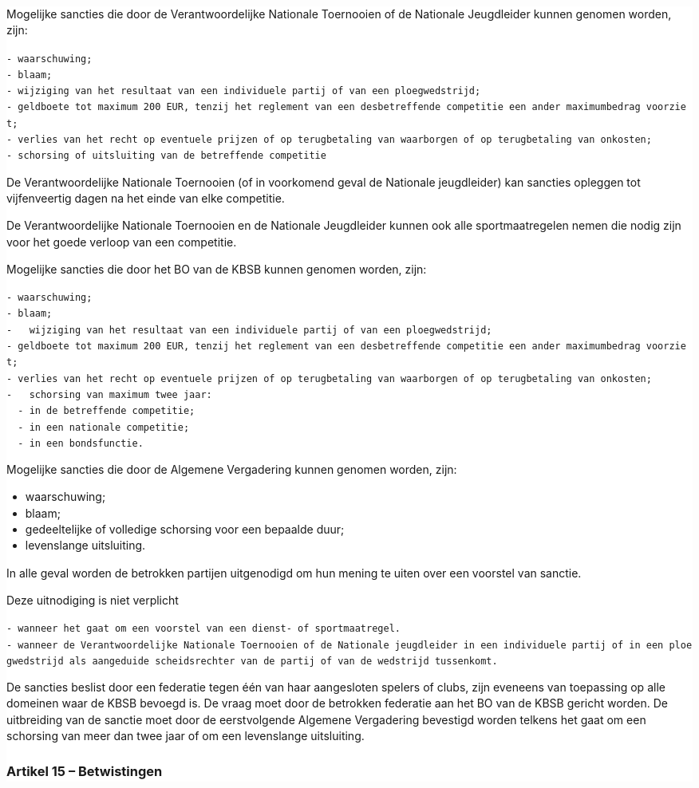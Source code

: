   Mogelijke sancties die door de Verantwoordelijke Nationale Toernooien of de Nationale Jeugdleider kunnen genomen worden, zijn:

    - waarschuwing;
    - blaam;
    - wijziging van het resultaat van een individuele partij of van een ploegwedstrijd;
    - geldboete tot maximum 200 EUR, tenzij het reglement van een desbetreffende competitie een ander maximumbedrag voorziet;
    - verlies van het recht op eventuele prijzen of op terugbetaling van waarborgen of op terugbetaling van onkosten;
    - schorsing of uitsluiting van de betreffende competitie

  De Verantwoordelijke Nationale Toernooien (of in voorkomend geval de Nationale jeugdleider) kan sancties opleggen tot vijfenveertig dagen na het einde van elke competitie.

  De Verantwoordelijke Nationale Toernooien en de Nationale Jeugdleider kunnen ook alle sportmaatregelen nemen die nodig zijn voor het goede verloop van een competitie.

  Mogelijke sancties die door het BO van de KBSB kunnen genomen worden, zijn:

    - waarschuwing;
    - blaam;
    -	wijziging van het resultaat van een individuele partij of van een ploegwedstrijd;
    - geldboete tot maximum 200 EUR, tenzij het reglement van een desbetreffende competitie een ander maximumbedrag voorziet;
    - verlies van het recht op eventuele prijzen of op terugbetaling van waarborgen of op terugbetaling van onkosten;
    -	schorsing van maximum twee jaar:
      - in de betreffende competitie;
      - in een nationale competitie;
      - in een bondsfunctie.

  Mogelijke sancties die door de Algemene Vergadering kunnen genomen worden, zijn:

   - waarschuwing;
   - blaam;
   - gedeeltelijke of volledige schorsing voor een bepaalde duur;
   - levenslange uitsluiting.

  In alle geval worden de betrokken partijen uitgenodigd om hun mening te uiten over een voorstel van sanctie.

  Deze uitnodiging is niet verplicht

    - wanneer het gaat om een voorstel van een dienst- of sportmaatregel.
    - wanneer de Verantwoordelijke Nationale Toernooien of de Nationale jeugdleider in een individuele partij of in een ploegwedstrijd als aangeduide scheidsrechter van de partij of van de wedstrijd tussenkomt.

  De sancties beslist door een federatie tegen één van haar aangesloten spelers of clubs, zijn eveneens van toepassing op alle domeinen waar de KBSB bevoegd is. De vraag moet door de betrokken federatie aan het BO van de KBSB gericht worden. De uitbreiding van de sanctie moet door de eerstvolgende Algemene Vergadering bevestigd worden telkens het gaat om een schorsing van meer dan twee jaar of om een levenslange uitsluiting.

  ### Artikel 15 – Betwistingen
